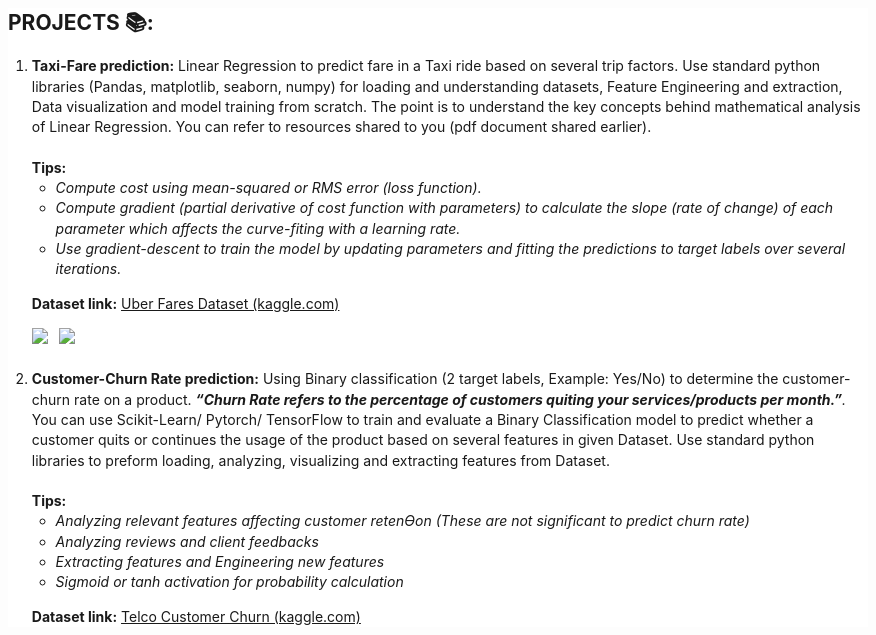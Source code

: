 ## PROJECTS 📚: 
<ol>
  <li>
    <b>Taxi-Fare prediction:</b> Linear Regression to predict fare in a Taxi ride based on several trip factors. Use standard python libraries (Pandas, 
    matplotlib, seaborn, numpy) for loading and  understanding datasets, Feature Engineering and extraction, Data visualization and model training from 
    scratch. The point is to understand the key concepts behind mathematical analysis of Linear Regression. You can refer to resources shared to you (pdf 
    document shared earlier). <br><br>
    <b>Tips: </b> <br>
    <ul>
      <li><i>Compute cost using mean-squared or RMS error (loss function).</i></li>
      <li><i>Compute gradient (partial derivative of cost function with parameters) to calculate the slope (rate of change) of each parameter which affects 
        the curve-fiting with a learning rate.</i></li>
      <li><i>Use gradient-descent to train the model by updating parameters and fitting the predictions to target labels over several iterations.</i></li>
    </ul>
    
  <b>Dataset link:</b> [Uber Fares Dataset (kaggle.com)](https://www.kaggle.com/datasets/yasserh/uber-fares-dataset/data)

  <span>
    <img src="https://i.ytimg.com/vi/2cK_l1hbQao/maxresdefault.jpg?raw=true" width="400">&ensp;
    <img src="https://raw.githubusercontent.com/Masterx-AI/Project_Uber_Fare_Prediction/main/Uber1.jpg?raw=true" width="340">
  </span>
  
  </li>
  <br>
  
  <li>
    <b>Customer-Churn Rate prediction:</b> Using Binary classification (2 target labels, Example: Yes/No) to determine the customer-churn rate on a 
    product. <i><b>“Churn Rate refers to the percentage of customers quiting your services/products per month.”</b>.</i><br>
    You can use Scikit-Learn/ Pytorch/ TensorFlow to train and evaluate a Binary Classification model to predict whether a customer quits or continues the 
    usage of the product based on several features in given Dataset. Use standard python libraries to preform loading, analyzing, visualizing and 
    extracting features from Dataset. <br><br>
    <b>Tips: </b> <br>
    <ul>
      <li><i>Analyzing relevant features affecting customer retenƟon (These are not significant to predict churn rate) </i></li>
      <li><i>Analyzing reviews and client feedbacks</i></li>
      <li><i>Extracting features and Engineering new features</i></li>
      <li><i>Sigmoid or tanh activation for probability calculation</i></li>
    </ul>
    
  <b>Dataset link:</b> [Telco Customer Churn (kaggle.com)](https://www.kaggle.com/datasets/blastchar/telco-customer-churn)
